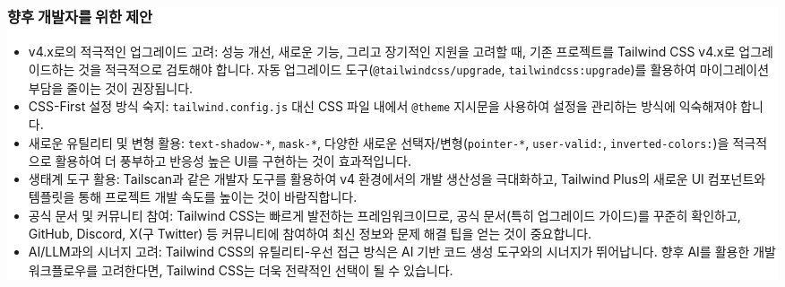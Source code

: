 ### 향후 개발자를 위한 제안

* v4.x로의 적극적인 업그레이드 고려: 성능 개선, 새로운 기능, 그리고 장기적인 지원을 고려할 때, 기존 프로젝트를 Tailwind CSS v4.x로 업그레이드하는 것을 적극적으로 검토해야 합니다. 자동 업그레이드 도구(`@tailwindcss/upgrade`, `tailwindcss:upgrade`)를 활용하여 마이그레이션 부담을 줄이는 것이 권장됩니다.
* CSS-First 설정 방식 숙지: `tailwind.config.js` 대신 CSS 파일 내에서 `@theme` 지시문을 사용하여 설정을 관리하는 방식에 익숙해져야 합니다.
* 새로운 유틸리티 및 변형 활용: `text-shadow-*`, `mask-*`, 다양한 새로운 선택자/변형(`pointer-*`, `user-valid:`, `inverted-colors:`)을 적극적으로 활용하여 더 풍부하고 반응성 높은 UI를 구현하는 것이 효과적입니다.
* 생태계 도구 활용: Tailscan과 같은 개발자 도구를 활용하여 v4 환경에서의 개발 생산성을 극대화하고, Tailwind Plus의 새로운 UI 컴포넌트와 템플릿을 통해 프로젝트 개발 속도를 높이는 것이 바람직합니다.
* 공식 문서 및 커뮤니티 참여: Tailwind CSS는 빠르게 발전하는 프레임워크이므로, 공식 문서(특히 업그레이드 가이드)를 꾸준히 확인하고, GitHub, Discord, X(구 Twitter) 등 커뮤니티에 참여하여 최신 정보와 문제 해결 팁을 얻는 것이 중요합니다.
* AI/LLM과의 시너지 고려: Tailwind CSS의 유틸리티-우선 접근 방식은 AI 기반 코드 생성 도구와의 시너지가 뛰어납니다. 향후 AI를 활용한 개발 워크플로우를 고려한다면, Tailwind CSS는 더욱 전략적인 선택이 될 수 있습니다.
